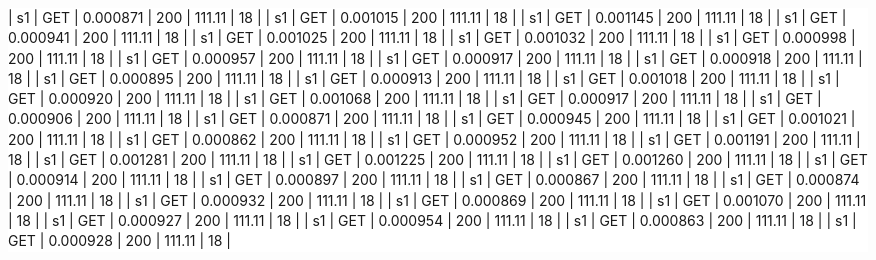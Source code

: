 | s1 | GET | 0.000871 | 200 | 111.11 | 18 |
| s1 | GET | 0.001015 | 200 | 111.11 | 18 |
| s1 | GET | 0.001145 | 200 | 111.11 | 18 |
| s1 | GET | 0.000941 | 200 | 111.11 | 18 |
| s1 | GET | 0.001025 | 200 | 111.11 | 18 |
| s1 | GET | 0.001032 | 200 | 111.11 | 18 |
| s1 | GET | 0.000998 | 200 | 111.11 | 18 |
| s1 | GET | 0.000957 | 200 | 111.11 | 18 |
| s1 | GET | 0.000917 | 200 | 111.11 | 18 |
| s1 | GET | 0.000918 | 200 | 111.11 | 18 |
| s1 | GET | 0.000895 | 200 | 111.11 | 18 |
| s1 | GET | 0.000913 | 200 | 111.11 | 18 |
| s1 | GET | 0.001018 | 200 | 111.11 | 18 |
| s1 | GET | 0.000920 | 200 | 111.11 | 18 |
| s1 | GET | 0.001068 | 200 | 111.11 | 18 |
| s1 | GET | 0.000917 | 200 | 111.11 | 18 |
| s1 | GET | 0.000906 | 200 | 111.11 | 18 |
| s1 | GET | 0.000871 | 200 | 111.11 | 18 |
| s1 | GET | 0.000945 | 200 | 111.11 | 18 |
| s1 | GET | 0.001021 | 200 | 111.11 | 18 |
| s1 | GET | 0.000862 | 200 | 111.11 | 18 |
| s1 | GET | 0.000952 | 200 | 111.11 | 18 |
| s1 | GET | 0.001191 | 200 | 111.11 | 18 |
| s1 | GET | 0.001281 | 200 | 111.11 | 18 |
| s1 | GET | 0.001225 | 200 | 111.11 | 18 |
| s1 | GET | 0.001260 | 200 | 111.11 | 18 |
| s1 | GET | 0.000914 | 200 | 111.11 | 18 |
| s1 | GET | 0.000897 | 200 | 111.11 | 18 |
| s1 | GET | 0.000867 | 200 | 111.11 | 18 |
| s1 | GET | 0.000874 | 200 | 111.11 | 18 |
| s1 | GET | 0.000932 | 200 | 111.11 | 18 |
| s1 | GET | 0.000869 | 200 | 111.11 | 18 |
| s1 | GET | 0.001070 | 200 | 111.11 | 18 |
| s1 | GET | 0.000927 | 200 | 111.11 | 18 |
| s1 | GET | 0.000954 | 200 | 111.11 | 18 |
| s1 | GET | 0.000863 | 200 | 111.11 | 18 |
| s1 | GET | 0.000928 | 200 | 111.11 | 18 |